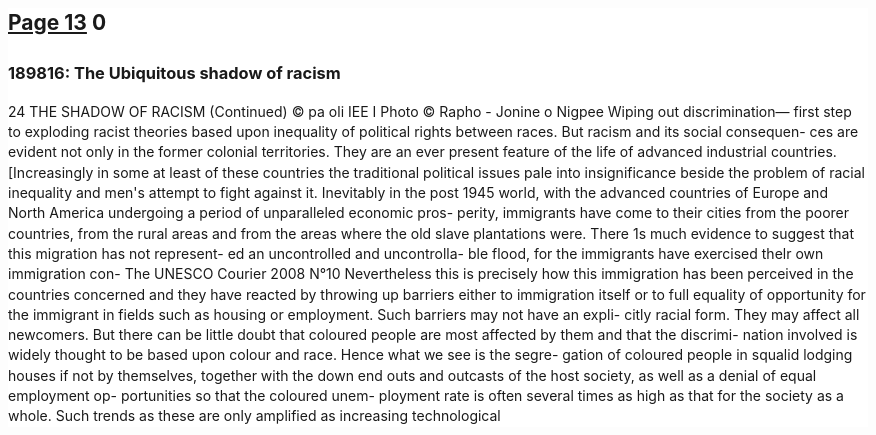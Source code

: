 ## [Page 13](189457eng.pdf#page=13) 0

### 189816: The Ubiquitous shadow of racism

24 
THE SHADOW OF RACISM (Continued) 
© 
pa oli 
IEE I 
Photo © Rapho - Jonine o Nigpee 
Wiping out discrimination— 
first step to exploding racist theories 
based upon inequality of political rights 
between races. 
But racism and its social consequen- 
ces are evident not only in the former 
colonial territories. They are an ever 
present feature of the life of advanced 
industrial countries. [Increasingly in 
some at least of these countries the 
traditional political issues pale into 
insignificance beside the problem of 
racial inequality and men's attempt 
to fight against it. 
Inevitably in the post 1945 world, 
with the advanced countries of Europe 
and North America undergoing a 
period of unparalleled economic pros- 
perity, immigrants have come to their 
cities from the poorer countries, from 
the rural areas and from the areas 
where the old slave plantations were. 
There 1s much evidence to suggest 
that this migration has not represent- 
ed an uncontrolled and uncontrolla- 
ble flood, for the immigrants have 
exercised thelr own immigration con- 
The UNESCO Courier 2008 N°10 
Nevertheless this is precisely how 
this immigration has been perceived in 
the countries concerned and they have 
reacted by throwing up barriers either 
to immigration itself or to full equality 
of opportunity for the immigrant in 
fields such as housing or employment. 
Such barriers may not have an expli- 
citly racial form. They may affect all 
newcomers. But there can be little 
doubt that coloured people are most 
affected by them and that the discrimi- 
nation involved is widely thought to be 
based upon colour and race. 
Hence what we see is the segre- 
gation of coloured people in squalid 
lodging houses if not by themselves, 
together with the down end outs and 
outcasts of the host society, as well 
as a denial of equal employment op- 
portunities so that the coloured unem- 
ployment rate is often several times 
as high as that for the society as a 
whole. Such trends as these are only 
amplified as increasing technological 